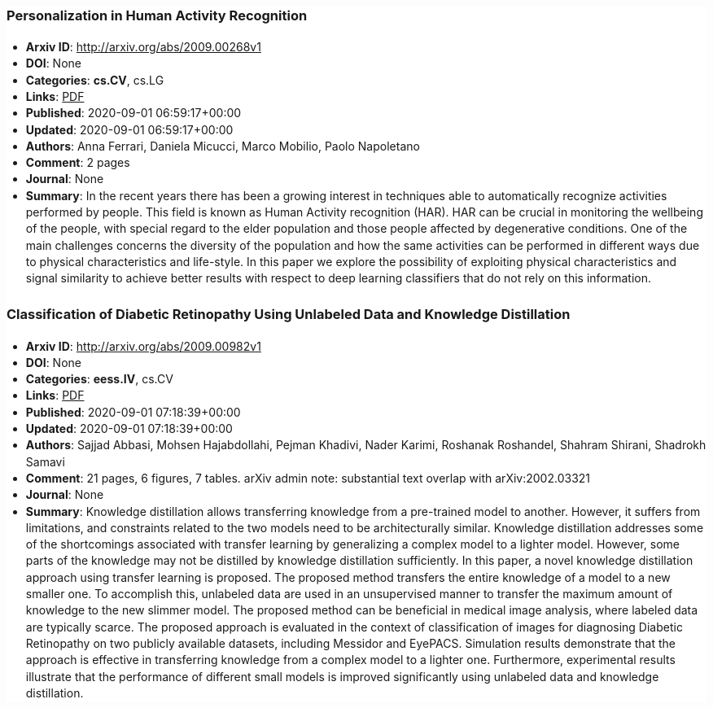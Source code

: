 

### Personalization in Human Activity Recognition
- **Arxiv ID**: http://arxiv.org/abs/2009.00268v1
- **DOI**: None
- **Categories**: **cs.CV**, cs.LG
- **Links**: [PDF](http://arxiv.org/pdf/2009.00268v1)
- **Published**: 2020-09-01 06:59:17+00:00
- **Updated**: 2020-09-01 06:59:17+00:00
- **Authors**: Anna Ferrari, Daniela Micucci, Marco Mobilio, Paolo Napoletano
- **Comment**: 2 pages
- **Journal**: None
- **Summary**: In the recent years there has been a growing interest in techniques able to automatically recognize activities performed by people. This field is known as Human Activity recognition (HAR). HAR can be crucial in monitoring the wellbeing of the people, with special regard to the elder population and those people affected by degenerative conditions. One of the main challenges concerns the diversity of the population and how the same activities can be performed in different ways due to physical characteristics and life-style. In this paper we explore the possibility of exploiting physical characteristics and signal similarity to achieve better results with respect to deep learning classifiers that do not rely on this information.



### Classification of Diabetic Retinopathy Using Unlabeled Data and Knowledge Distillation
- **Arxiv ID**: http://arxiv.org/abs/2009.00982v1
- **DOI**: None
- **Categories**: **eess.IV**, cs.CV
- **Links**: [PDF](http://arxiv.org/pdf/2009.00982v1)
- **Published**: 2020-09-01 07:18:39+00:00
- **Updated**: 2020-09-01 07:18:39+00:00
- **Authors**: Sajjad Abbasi, Mohsen Hajabdollahi, Pejman Khadivi, Nader Karimi, Roshanak Roshandel, Shahram Shirani, Shadrokh Samavi
- **Comment**: 21 pages, 6 figures, 7 tables. arXiv admin note: substantial text
  overlap with arXiv:2002.03321
- **Journal**: None
- **Summary**: Knowledge distillation allows transferring knowledge from a pre-trained model to another. However, it suffers from limitations, and constraints related to the two models need to be architecturally similar. Knowledge distillation addresses some of the shortcomings associated with transfer learning by generalizing a complex model to a lighter model. However, some parts of the knowledge may not be distilled by knowledge distillation sufficiently. In this paper, a novel knowledge distillation approach using transfer learning is proposed. The proposed method transfers the entire knowledge of a model to a new smaller one. To accomplish this, unlabeled data are used in an unsupervised manner to transfer the maximum amount of knowledge to the new slimmer model. The proposed method can be beneficial in medical image analysis, where labeled data are typically scarce. The proposed approach is evaluated in the context of classification of images for diagnosing Diabetic Retinopathy on two publicly available datasets, including Messidor and EyePACS. Simulation results demonstrate that the approach is effective in transferring knowledge from a complex model to a lighter one. Furthermore, experimental results illustrate that the performance of different small models is improved significantly using unlabeled data and knowledge distillation.


